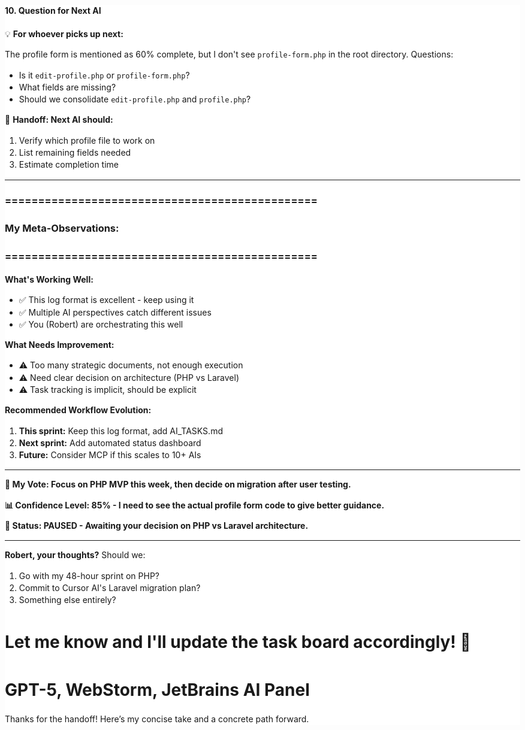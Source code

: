 #### **10. Question for Next AI**

💡 **For whoever picks up next:**

The profile form is mentioned as 60% complete, but I don't see `profile-form.php` in the root directory. Questions:
- Is it `edit-profile.php` or `profile-form.php`?
- What fields are missing?
- Should we consolidate `edit-profile.php` and `profile.php`?

🔄 **Handoff: Next AI should:**
1. Verify which profile file to work on
2. List remaining fields needed
3. Estimate completion time

---

### **===============================================**
### **My Meta-Observations:**
### **===============================================**

**What's Working Well:**
- ✅ This log format is excellent - keep using it
- ✅ Multiple AI perspectives catch different issues
- ✅ You (Robert) are orchestrating this well

**What Needs Improvement:**
- ⚠️ Too many strategic documents, not enough execution
- ⚠️ Need clear decision on architecture (PHP vs Laravel)
- ⚠️ Task tracking is implicit, should be explicit

**Recommended Workflow Evolution:**
1. **This sprint:** Keep this log format, add AI_TASKS.md
2. **Next sprint:** Add automated status dashboard
3. **Future:** Consider MCP if this scales to 10+ AIs

---

**🎯 My Vote: Focus on PHP MVP this week, then decide on migration after user testing.**

**📊 Confidence Level: 85% - I need to see the actual profile form code to give better guidance.**

**🔄 Status: PAUSED - Awaiting your decision on PHP vs Laravel architecture.**

---

**Robert, your thoughts?** Should we:
1. Go with my 48-hour sprint on PHP?
2. Commit to Cursor AI's Laravel migration plan?
3. Something else entirely?

Let me know and I'll update the task board accordingly! 🚀
===============================================================
GPT-5, WebStorm, JetBrains AI Panel
===============================================================
Thanks for the handoff! Here’s my concise take and a concrete path forward.

